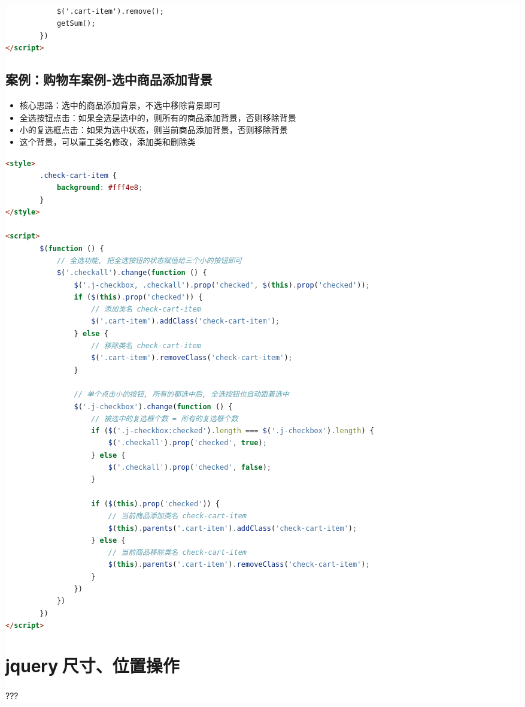 ```html 
			$('.cart-item').remove();
			getSum();
		})
</script>
```

## 案例：购物车案例-选中商品添加背景

- 核心思路：选中的商品添加背景，不选中移除背景即可
- 全选按钮点击：如果全选是选中的，则所有的商品添加背景，否则移除背景
- 小的复选框点击：如果为选中状态，则当前商品添加背景，否则移除背景
- 这个背景，可以童工类名修改，添加类和删除类

```html
<style>
		.check-cart-item {
			background: #fff4e8;
		}
</style>

<script>
		$(function () {
			// 全选功能, 把全选按钮的状态赋值给三个小的按钮即可
			$('.checkall').change(function () {
				$('.j-checkbox, .checkall').prop('checked', $(this).prop('checked'));
				if ($(this).prop('checked')) {
					// 添加类名 check-cart-item
					$('.cart-item').addClass('check-cart-item');
				} else {
					// 移除类名 check-cart-item
					$('.cart-item').removeClass('check-cart-item');
				}

				// 单个点击小的按钮, 所有的都选中后, 全选按钮也自动跟着选中
				$('.j-checkbox').change(function () {
					// 被选中的复选框个数 = 所有的复选框个数
					if ($('.j-checkbox:checked').length === $('.j-checkbox').length) {
						$('.checkall').prop('checked', true);
					} else {
						$('.checkall').prop('checked', false);
					}

					if ($(this).prop('checked')) {
						// 当前商品添加类名 check-cart-item
						$(this).parents('.cart-item').addClass('check-cart-item');
					} else {
						// 当前商品移除类名 check-cart-item
						$(this).parents('.cart-item').removeClass('check-cart-item');
					}
				})
			})
		})
</script>
```


# jquery 尺寸、位置操作

???
